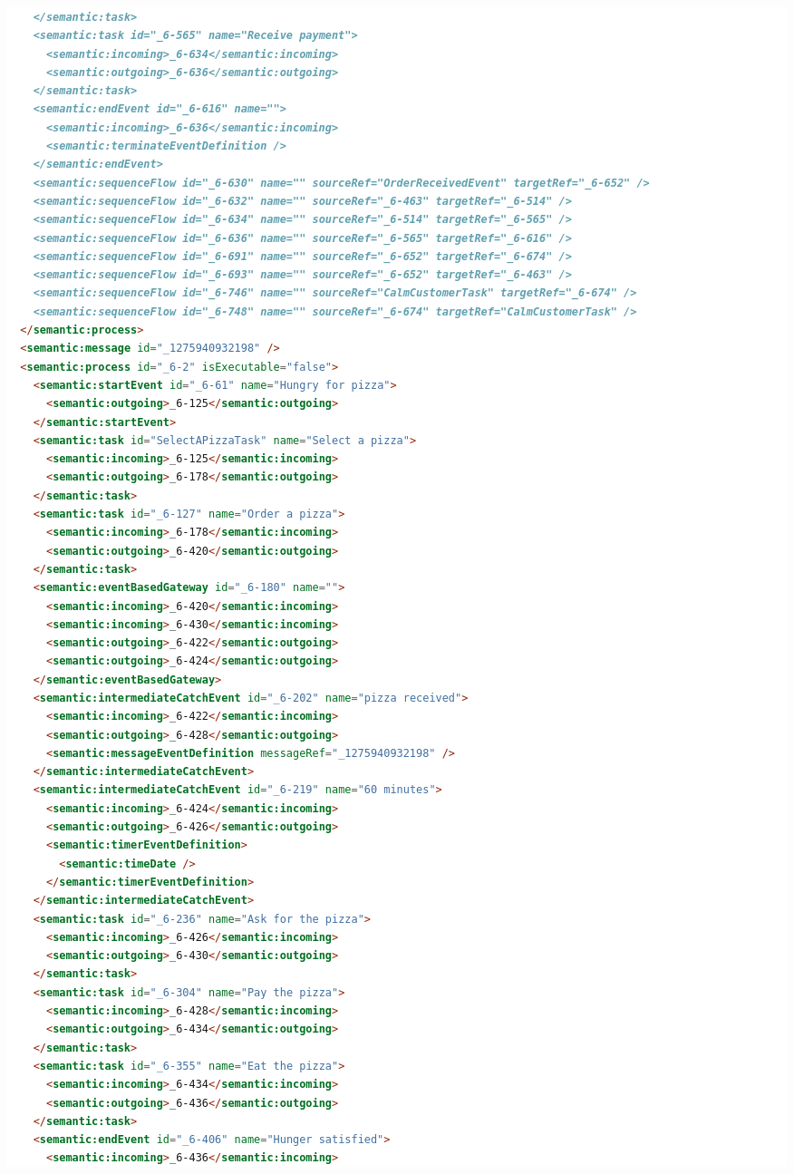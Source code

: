 ````markdown
    </semantic:task>
    <semantic:task id="_6-565" name="Receive payment">
      <semantic:incoming>_6-634</semantic:incoming>
      <semantic:outgoing>_6-636</semantic:outgoing>
    </semantic:task>
    <semantic:endEvent id="_6-616" name="">
      <semantic:incoming>_6-636</semantic:incoming>
      <semantic:terminateEventDefinition />
    </semantic:endEvent>
    <semantic:sequenceFlow id="_6-630" name="" sourceRef="OrderReceivedEvent" targetRef="_6-652" />
    <semantic:sequenceFlow id="_6-632" name="" sourceRef="_6-463" targetRef="_6-514" />
    <semantic:sequenceFlow id="_6-634" name="" sourceRef="_6-514" targetRef="_6-565" />
    <semantic:sequenceFlow id="_6-636" name="" sourceRef="_6-565" targetRef="_6-616" />
    <semantic:sequenceFlow id="_6-691" name="" sourceRef="_6-652" targetRef="_6-674" />
    <semantic:sequenceFlow id="_6-693" name="" sourceRef="_6-652" targetRef="_6-463" />
    <semantic:sequenceFlow id="_6-746" name="" sourceRef="CalmCustomerTask" targetRef="_6-674" />
    <semantic:sequenceFlow id="_6-748" name="" sourceRef="_6-674" targetRef="CalmCustomerTask" />
  </semantic:process>
  <semantic:message id="_1275940932198" />
  <semantic:process id="_6-2" isExecutable="false">
    <semantic:startEvent id="_6-61" name="Hungry for pizza">
      <semantic:outgoing>_6-125</semantic:outgoing>
    </semantic:startEvent>
    <semantic:task id="SelectAPizzaTask" name="Select a pizza">
      <semantic:incoming>_6-125</semantic:incoming>
      <semantic:outgoing>_6-178</semantic:outgoing>
    </semantic:task>
    <semantic:task id="_6-127" name="Order a pizza">
      <semantic:incoming>_6-178</semantic:incoming>
      <semantic:outgoing>_6-420</semantic:outgoing>
    </semantic:task>
    <semantic:eventBasedGateway id="_6-180" name="">
      <semantic:incoming>_6-420</semantic:incoming>
      <semantic:incoming>_6-430</semantic:incoming>
      <semantic:outgoing>_6-422</semantic:outgoing>
      <semantic:outgoing>_6-424</semantic:outgoing>
    </semantic:eventBasedGateway>
    <semantic:intermediateCatchEvent id="_6-202" name="pizza received">
      <semantic:incoming>_6-422</semantic:incoming>
      <semantic:outgoing>_6-428</semantic:outgoing>
      <semantic:messageEventDefinition messageRef="_1275940932198" />
    </semantic:intermediateCatchEvent>
    <semantic:intermediateCatchEvent id="_6-219" name="60 minutes">
      <semantic:incoming>_6-424</semantic:incoming>
      <semantic:outgoing>_6-426</semantic:outgoing>
      <semantic:timerEventDefinition>
        <semantic:timeDate />
      </semantic:timerEventDefinition>
    </semantic:intermediateCatchEvent>
    <semantic:task id="_6-236" name="Ask for the pizza">
      <semantic:incoming>_6-426</semantic:incoming>
      <semantic:outgoing>_6-430</semantic:outgoing>
    </semantic:task>
    <semantic:task id="_6-304" name="Pay the pizza">
      <semantic:incoming>_6-428</semantic:incoming>
      <semantic:outgoing>_6-434</semantic:outgoing>
    </semantic:task>
    <semantic:task id="_6-355" name="Eat the pizza">
      <semantic:incoming>_6-434</semantic:incoming>
      <semantic:outgoing>_6-436</semantic:outgoing>
    </semantic:task>
    <semantic:endEvent id="_6-406" name="Hunger satisfied">
      <semantic:incoming>_6-436</semantic:incoming>
````